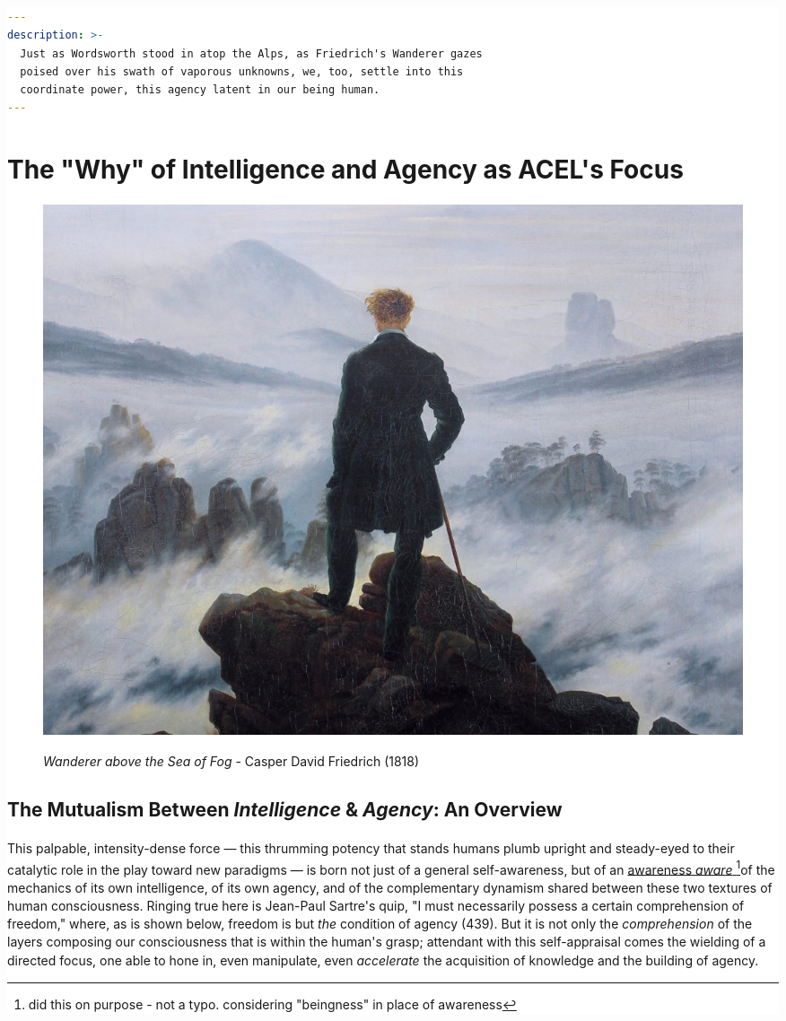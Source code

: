 ```yaml
---
description: >-
  Just as Wordsworth stood in atop the Alps, as Friedrich's Wanderer gazes
  poised over his swath of vaporous unknowns, we, too, settle into this
  coordinate power, this agency latent in our being human.
---
```


# The "Why" of Intelligence and Agency as ACEL's Focus

<figure><img src="../../.gitbook/assets/caspar_david_friedrich_-_wanderer_above_the_sea_of_fog-1024x776.jpg" alt=""><figcaption><p><em>Wanderer above the Sea of Fog</em> - Casper David Friedrich (1818)</p></figcaption></figure>

## The Mutualism Between _Intelligence_ & _Agency_: An Overview

This palpable, intensity-dense force — this thrumming potency that stands humans plumb upright and steady-eyed to their catalytic role in the play toward new paradigms — is born not just of a general self-awareness, but of an [awareness _aware_ ](#user-content-fn-1)[^1]of the mechanics of its own intelligence, of its own agency, and of the complementary dynamism shared between these two textures of human consciousness. Ringing true here is Jean-Paul Sartre's quip, "I must necessarily possess a certain comprehension of freedom," where, as is shown below, freedom is but _the_ condition of agency (439). But it is not only the _comprehension_ of the layers composing our consciousness that is within the human's grasp; attendant with this self-appraisal comes the wielding of a directed focus, one able to hone in, even manipulate, even _accelerate_ the acquisition of knowledge and the building of agency.&#x20;


[^1]: did this on purpose - not a typo. considering "beingness" in place of awareness